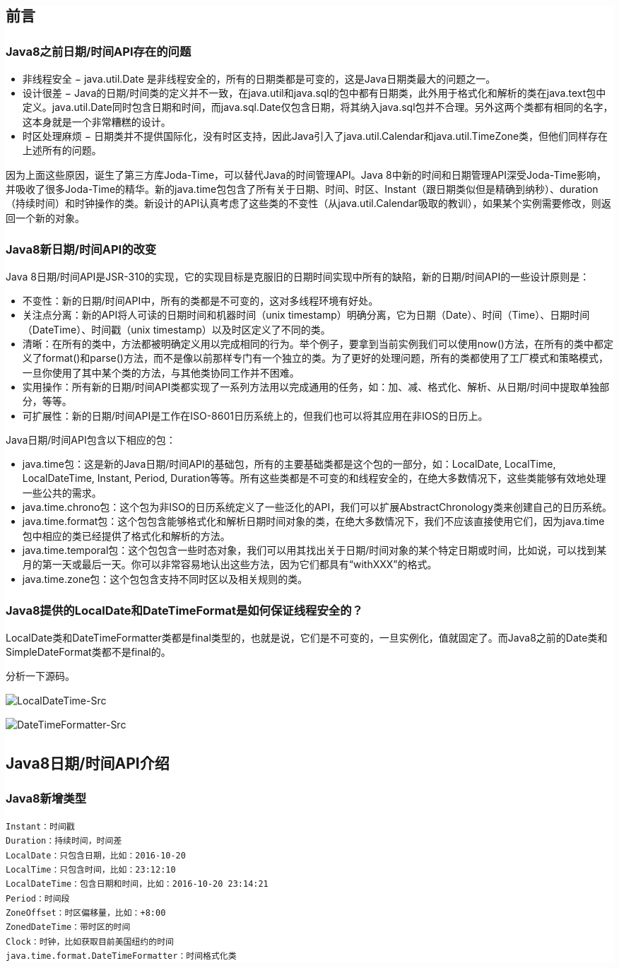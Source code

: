 ## 前言

### Java8之前日期/时间API存在的问题

- 非线程安全 − java.util.Date 是非线程安全的，所有的日期类都是可变的，这是Java日期类最大的问题之一。
- 设计很差 − Java的日期/时间类的定义并不一致，在java.util和java.sql的包中都有日期类，此外用于格式化和解析的类在java.text包中定义。java.util.Date同时包含日期和时间，而java.sql.Date仅包含日期，将其纳入java.sql包并不合理。另外这两个类都有相同的名字，这本身就是一个非常糟糕的设计。
- 时区处理麻烦 − 日期类并不提供国际化，没有时区支持，因此Java引入了java.util.Calendar和java.util.TimeZone类，但他们同样存在上述所有的问题。

​    因为上面这些原因，诞生了第三方库Joda-Time，可以替代Java的时间管理API。Java 8中新的时间和日期管理API深受Joda-Time影响，并吸收了很多Joda-Time的精华。新的java.time包包含了所有关于日期、时间、时区、Instant（跟日期类似但是精确到纳秒）、duration（持续时间）和时钟操作的类。新设计的API认真考虑了这些类的不变性（从java.util.Calendar吸取的教训），如果某个实例需要修改，则返回一个新的对象。

### Java8新日期/时间API的改变

Java 8日期/时间API是JSR-310的实现，它的实现目标是克服旧的日期时间实现中所有的缺陷，新的日期/时间API的一些设计原则是：

- 不变性：新的日期/时间API中，所有的类都是不可变的，这对多线程环境有好处。 
- 关注点分离：新的API将人可读的日期时间和机器时间（unix timestamp）明确分离，它为日期（Date）、时间（Time）、日期时间（DateTime）、时间戳（unix timestamp）以及时区定义了不同的类。 
- 清晰：在所有的类中，方法都被明确定义用以完成相同的行为。举个例子，要拿到当前实例我们可以使用now()方法，在所有的类中都定义了format()和parse()方法，而不是像以前那样专门有一个独立的类。为了更好的处理问题，所有的类都使用了工厂模式和策略模式，一旦你使用了其中某个类的方法，与其他类协同工作并不困难。 
- 实用操作：所有新的日期/时间API类都实现了一系列方法用以完成通用的任务，如：加、减、格式化、解析、从日期/时间中提取单独部分，等等。 
- 可扩展性：新的日期/时间API是工作在ISO-8601日历系统上的，但我们也可以将其应用在非IOS的日历上。

Java日期/时间API包含以下相应的包：

- java.time包：这是新的Java日期/时间API的基础包，所有的主要基础类都是这个包的一部分，如：LocalDate, LocalTime, LocalDateTime, Instant, Period, Duration等等。所有这些类都是不可变的和线程安全的，在绝大多数情况下，这些类能够有效地处理一些公共的需求。 
- java.time.chrono包：这个包为非ISO的日历系统定义了一些泛化的API，我们可以扩展AbstractChronology类来创建自己的日历系统。 
- java.time.format包：这个包包含能够格式化和解析日期时间对象的类，在绝大多数情况下，我们不应该直接使用它们，因为java.time包中相应的类已经提供了格式化和解析的方法。 
- java.time.temporal包：这个包包含一些时态对象，我们可以用其找出关于日期/时间对象的某个特定日期或时间，比如说，可以找到某月的第一天或最后一天。你可以非常容易地认出这些方法，因为它们都具有“withXXX”的格式。 
- java.time.zone包：这个包包含支持不同时区以及相关规则的类。

### Java8提供的LocalDate和DateTimeFormat是如何保证线程安全的？

LocalDate类和DateTimeFormatter类都是final类型的，也就是说，它们是不可变的，一旦实例化，值就固定了。而Java8之前的Date类和SimpleDateFormat类都不是final的。

分析一下源码。

![LocalDateTime-Src](https://image-hosting-lan.oss-cn-beijing.aliyuncs.com/LocalDateTime-Src.png)

![DateTimeFormatter-Src](https://image-hosting-lan.oss-cn-beijing.aliyuncs.com/DateTimeFormatter-Src.png)

## Java8日期/时间API介绍

### Java8新增类型

```
Instant：时间戳
Duration：持续时间，时间差
LocalDate：只包含日期，比如：2016-10-20
LocalTime：只包含时间，比如：23:12:10
LocalDateTime：包含日期和时间，比如：2016-10-20 23:14:21
Period：时间段
ZoneOffset：时区偏移量，比如：+8:00
ZonedDateTime：带时区的时间
Clock：时钟，比如获取目前美国纽约的时间
java.time.format.DateTimeFormatter：时间格式化类
```
